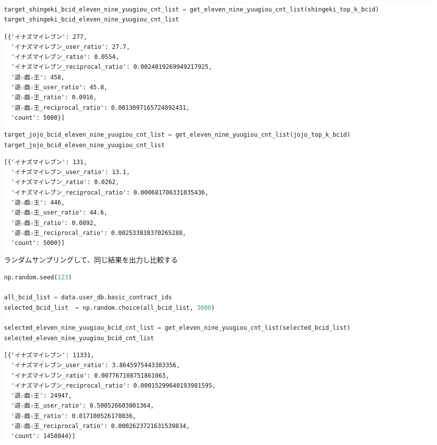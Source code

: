 ```python
target_shingeki_bcid_eleven_nine_yuugiou_cnt_list = get_eleven_nine_yuugiou_cnt_list(shingeki_top_k_bcid)
target_shingeki_bcid_eleven_nine_yuugiou_cnt_list
```




    [{'イナズマイレブン': 277,
      'イナズマイレブン_user_ratio': 27.7,
      'イナズマイレブン_ratio': 0.0554,
      'イナズマイレブン_reciprocal_ratio': 0.0024019269949217925,
      '遊☆戯☆王': 458,
      '遊☆戯☆王_user_ratio': 45.8,
      '遊☆戯☆王_ratio': 0.0916,
      '遊☆戯☆王_reciprocal_ratio': 0.0013097165724892431,
      'count': 5000}]




```python
target_jojo_bcid_eleven_nine_yuugiou_cnt_list = get_eleven_nine_yuugiou_cnt_list(jojo_top_k_bcid)
target_jojo_bcid_eleven_nine_yuugiou_cnt_list
```




    [{'イナズマイレブン': 131,
      'イナズマイレブン_user_ratio': 13.1,
      'イナズマイレブン_ratio': 0.0262,
      'イナズマイレブン_reciprocal_ratio': 0.000681706331035436,
      '遊☆戯☆王': 446,
      '遊☆戯☆王_user_ratio': 44.6,
      '遊☆戯☆王_ratio': 0.0892,
      '遊☆戯☆王_reciprocal_ratio': 0.002533838370265288,
      'count': 5000}]



ランダムサンプリングして、同じ結果を出力し比較する


```python
np.random.seed(123)

all_bcid_list = data.user_db.basic_contract_ids
selected_bcid_list  = np.random.choice(all_bcid_list, 3000)

selected_eleven_nine_yuugiou_bcid_cnt_list = get_eleven_nine_yuugiou_cnt_list(selected_bcid_list)
selected_eleven_nine_yuugiou_bcid_cnt_list
```




    [{'イナズマイレブン': 11331,
      'イナズマイレブン_user_ratio': 3.8645975443383356,
      'イナズマイレブン_ratio': 0.007767108751861063,
      'イナズマイレブン_reciprocal_ratio': 0.00015299640193981595,
      '遊☆戯☆王': 24947,
      '遊☆戯☆王_user_ratio': 8.508526603001364,
      '遊☆戯☆王_ratio': 0.017100526170036,
      '遊☆戯☆王_reciprocal_ratio': 0.0002623721631539834,
      'count': 1458844}]
